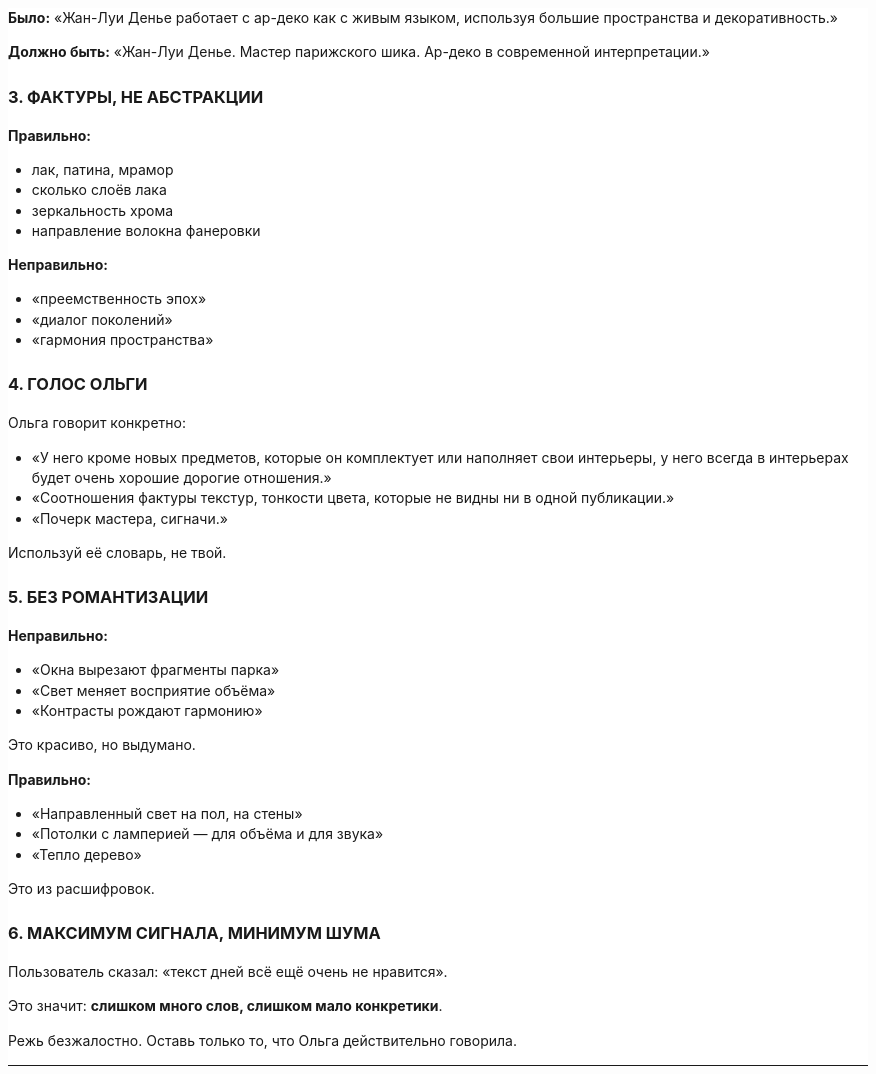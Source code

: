 **Было:**
«Жан-Луи Денье работает с ар-деко как с живым языком, используя большие пространства и декоративность.»

**Должно быть:**
«Жан-Луи Денье. Мастер парижского шика. Ар-деко в современной интерпретации.»

### 3. ФАКТУРЫ, НЕ АБСТРАКЦИИ

**Правильно:**
- лак, патина, мрамор
- сколько слоёв лака
- зеркальность хрома
- направление волокна фанеровки

**Неправильно:**
- «преемственность эпох»
- «диалог поколений»
- «гармония пространства»

### 4. ГОЛОС ОЛЬГИ

Ольга говорит конкретно:
- «У него кроме новых предметов, которые он комплектует или наполняет свои интерьеры, у него всегда в интерьерах будет очень хорошие дорогие отношения.»
- «Соотношения фактуры текстур, тонкости цвета, которые не видны ни в одной публикации.»
- «Почерк мастера, сигначи.»

Используй её словарь, не твой.

### 5. БЕЗ РОМАНТИЗАЦИИ

**Неправильно:**
- «Окна вырезают фрагменты парка»
- «Свет меняет восприятие объёма»
- «Контрасты рождают гармонию»

Это красиво, но выдумано.

**Правильно:**
- «Направленный свет на пол, на стены»
- «Потолки с ламперией — для объёма и для звука»
- «Тепло дерево»

Это из расшифровок.

### 6. МАКСИМУМ СИГНАЛА, МИНИМУМ ШУМА

Пользователь сказал: «текст дней всё ещё очень не нравится».

Это значит: **слишком много слов, слишком мало конкретики**.

Режь безжалостно. Оставь только то, что Ольга действительно говорила.

---
